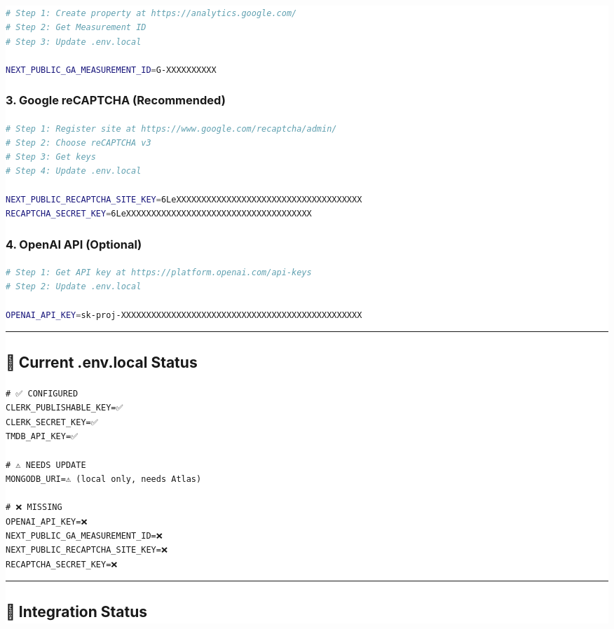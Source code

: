 ```bash
# Step 1: Create property at https://analytics.google.com/
# Step 2: Get Measurement ID
# Step 3: Update .env.local

NEXT_PUBLIC_GA_MEASUREMENT_ID=G-XXXXXXXXXX
```

### 3. Google reCAPTCHA (Recommended)

```bash
# Step 1: Register site at https://www.google.com/recaptcha/admin/
# Step 2: Choose reCAPTCHA v3
# Step 3: Get keys
# Step 4: Update .env.local

NEXT_PUBLIC_RECAPTCHA_SITE_KEY=6LeXXXXXXXXXXXXXXXXXXXXXXXXXXXXXXXXXXXXX
RECAPTCHA_SECRET_KEY=6LeXXXXXXXXXXXXXXXXXXXXXXXXXXXXXXXXXXXXX
```

### 4. OpenAI API (Optional)

```bash
# Step 1: Get API key at https://platform.openai.com/api-keys
# Step 2: Update .env.local

OPENAI_API_KEY=sk-proj-XXXXXXXXXXXXXXXXXXXXXXXXXXXXXXXXXXXXXXXXXXXXXXXX
```

---

## 📝 **Current .env.local Status**

```env
# ✅ CONFIGURED
CLERK_PUBLISHABLE_KEY=✅
CLERK_SECRET_KEY=✅
TMDB_API_KEY=✅

# ⚠️ NEEDS UPDATE
MONGODB_URI=⚠️ (local only, needs Atlas)

# ❌ MISSING
OPENAI_API_KEY=❌
NEXT_PUBLIC_GA_MEASUREMENT_ID=❌
NEXT_PUBLIC_RECAPTCHA_SITE_KEY=❌
RECAPTCHA_SECRET_KEY=❌
```

---

## 🔧 **Integration Status**
